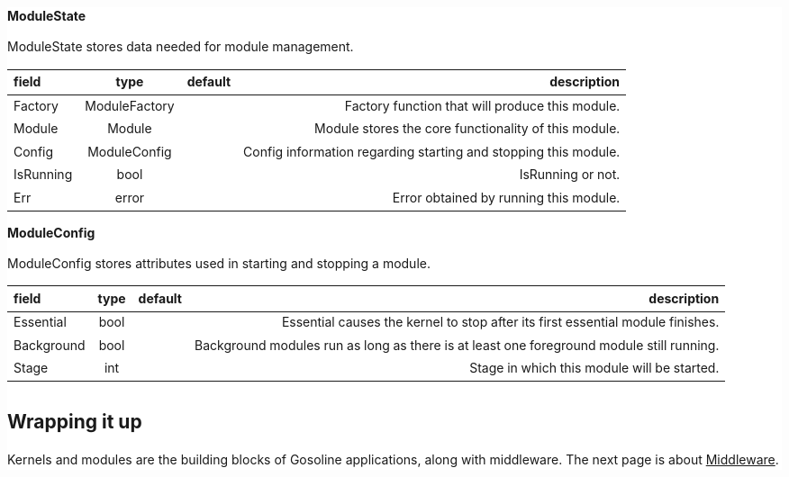[structmd]:# (pkg/kernel/module.go ModuleState ModuleConfig)
**ModuleState**

ModuleState stores data needed for module management.

| field       | type     | default     | description     |
| :------------- | :----------: | :----------: | -----------: |
| Factory | ModuleFactory |  | Factory function that will produce this module. |
| Module | Module |  | Module stores the core functionality of this module. |
| Config | ModuleConfig |  | Config information regarding starting and stopping this module. |
| IsRunning | bool |  | IsRunning or not. |
| Err | error |  | Error obtained by running this module. |

**ModuleConfig**

ModuleConfig stores attributes used in starting and stopping a module.

| field       | type     | default     | description     |
| :------------- | :----------: | :----------: | -----------: |
| Essential | bool |  | Essential causes the kernel to stop after its first essential module finishes. |
| Background | bool |  | Background modules run as long as there is at least one foreground module still running. |
| Stage | int |  | Stage in which this module will be started. |

[structmd end]:#

## Wrapping it up

Kernels and modules are the building blocks of Gosoline applications, along with middleware. The next page is about [Middleware](middleware.md).
